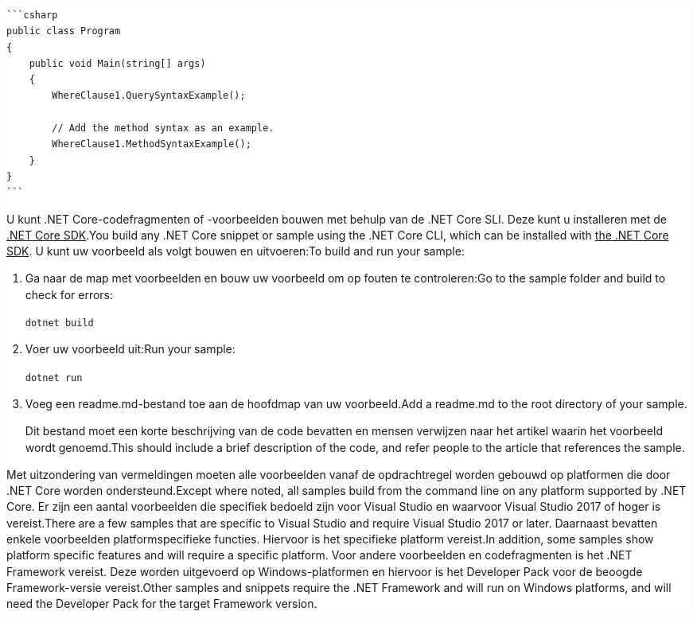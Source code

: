     ```csharp
    public class Program
    {
        public void Main(string[] args)
        {
            WhereClause1.QuerySyntaxExample();

            // Add the method syntax as an example.
            WhereClause1.MethodSyntaxExample();
        }
    }
    ```

<span data-ttu-id="7f3af-232">U kunt .NET Core-codefragmenten of -voorbeelden bouwen met behulp van de .NET Core SLI. Deze kunt u installeren met de [.NET Core SDK](https://www.microsoft.com/net/download).</span><span class="sxs-lookup"><span data-stu-id="7f3af-232">You build any .NET Core snippet or sample using the .NET Core CLI, which can be installed with [the .NET Core SDK](https://www.microsoft.com/net/download).</span></span> <span data-ttu-id="7f3af-233">U kunt uw voorbeeld als volgt bouwen en uitvoeren:</span><span class="sxs-lookup"><span data-stu-id="7f3af-233">To build and run your sample:</span></span>

1. <span data-ttu-id="7f3af-234">Ga naar de map met voorbeelden en bouw uw voorbeeld om op fouten te controleren:</span><span class="sxs-lookup"><span data-stu-id="7f3af-234">Go to the sample folder and build to check for errors:</span></span>

    ```console
    dotnet build
    ```
2. <span data-ttu-id="7f3af-235">Voer uw voorbeeld uit:</span><span class="sxs-lookup"><span data-stu-id="7f3af-235">Run your sample:</span></span>

    ```console
    dotnet run
    ```

3. <span data-ttu-id="7f3af-236">Voeg een readme.md-bestand toe aan de hoofdmap van uw voorbeeld.</span><span class="sxs-lookup"><span data-stu-id="7f3af-236">Add a readme.md to the root directory of your sample.</span></span>

   <span data-ttu-id="7f3af-237">Dit bestand moet een korte beschrijving van de code bevatten en mensen verwijzen naar het artikel waarin het voorbeeld wordt genoemd.</span><span class="sxs-lookup"><span data-stu-id="7f3af-237">This should include a brief description of the code, and refer people to the article that references the sample.</span></span>

<span data-ttu-id="7f3af-238">Met uitzondering van vermeldingen moeten alle voorbeelden vanaf de opdrachtregel worden gebouwd op platformen die door .NET Core worden ondersteund.</span><span class="sxs-lookup"><span data-stu-id="7f3af-238">Except where noted, all samples build from the command line on any platform supported by .NET Core.</span></span> <span data-ttu-id="7f3af-239">Er zijn een aantal voorbeelden die specifiek bedoeld zijn voor Visual Studio en waarvoor Visual Studio 2017 of hoger is vereist.</span><span class="sxs-lookup"><span data-stu-id="7f3af-239">There are a few samples that are specific to Visual Studio and require Visual Studio 2017 or later.</span></span> <span data-ttu-id="7f3af-240">Daarnaast bevatten enkele voorbeelden platformspecifieke functies. Hiervoor is het specifieke platform vereist.</span><span class="sxs-lookup"><span data-stu-id="7f3af-240">In addition, some samples show platform specific features and will require a specific platform.</span></span> <span data-ttu-id="7f3af-241">Voor andere voorbeelden en codefragmenten is het .NET Framework vereist. Deze worden uitgevoerd op Windows-platformen en hiervoor is het Developer Pack voor de beoogde Framework-versie vereist.</span><span class="sxs-lookup"><span data-stu-id="7f3af-241">Other samples and snippets require the .NET Framework and will run on Windows platforms, and will need the Developer Pack for the target Framework version.</span></span>
